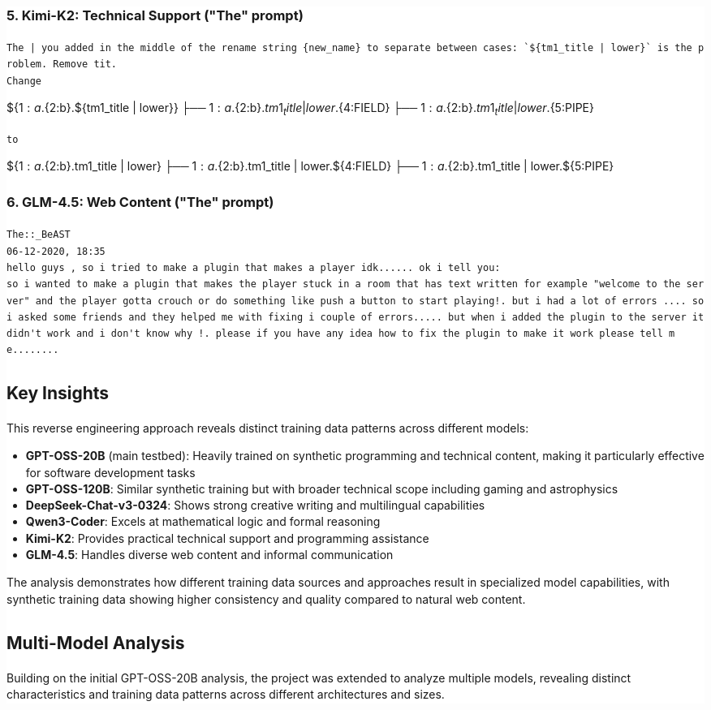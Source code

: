 ```
```

### 5. Kimi-K2: Technical Support ("The" prompt)
```
The | you added in the middle of the rename string {new_name} to separate between cases: `${tm1_title | lower}` is the problem. Remove tit.
Change
```
 ${${1:a}.${2:b}.${tm1_title | lower}}
├── ${1:a}.${2:b}.${tm1_title | lower}.${4:FIELD}
├──  ${1:a}.${2:b}.${tm1_title | lower}.${5:PIPE}
```
to
```
 ${${1:a}.${2:b}.tm1_title | lower}
├── ${1:a}.${2:b}.tm1_title | lower.${4:FIELD}
├──  ${1:a}.${2:b}.tm1_title | lower.${5:PIPE}
```
```

### 6. GLM-4.5: Web Content ("The" prompt)
```
The::_BeAST
06-12-2020, 18:35
hello guys , so i tried to make a plugin that makes a player idk...... ok i tell you:
so i wanted to make a plugin that makes the player stuck in a room that has text written for example "welcome to the server" and the player gotta crouch or do something like push a button to start playing!. but i had a lot of errors .... so i asked some friends and they helped me with fixing i couple of errors..... but when i added the plugin to the server it didn't work and i don't know why !. please if you have any idea how to fix the plugin to make it work please tell me........
```

## Key Insights

This reverse engineering approach reveals distinct training data patterns across different models:

- **GPT-OSS-20B** (main testbed): Heavily trained on synthetic programming and technical content, making it particularly effective for software development tasks
- **GPT-OSS-120B**: Similar synthetic training but with broader technical scope including gaming and astrophysics
- **DeepSeek-Chat-v3-0324**: Shows strong creative writing and multilingual capabilities
- **Qwen3-Coder**: Excels at mathematical logic and formal reasoning
- **Kimi-K2**: Provides practical technical support and programming assistance
- **GLM-4.5**: Handles diverse web content and informal communication

The analysis demonstrates how different training data sources and approaches result in specialized model capabilities, with synthetic training data showing higher consistency and quality compared to natural web content. 

## Multi-Model Analysis

Building on the initial GPT-OSS-20B analysis, the project was extended to analyze multiple models, revealing distinct characteristics and training data patterns across different architectures and sizes.
